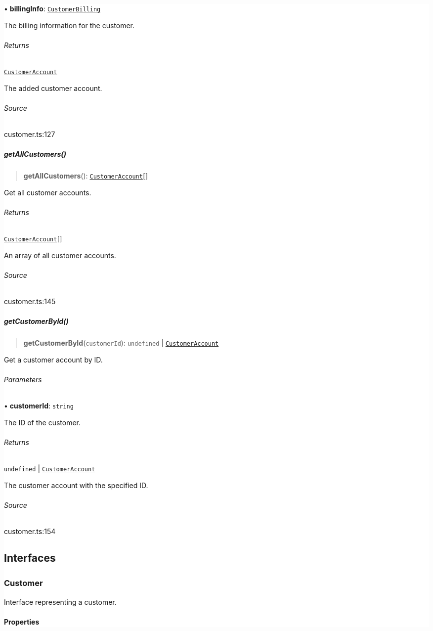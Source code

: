 • **billingInfo**: [`CustomerBilling`](customer.md#customerbilling)

The billing information for the customer.

###### Returns

[`CustomerAccount`](customer.md#customeraccount)

The added customer account.

###### Source

customer.ts:127

##### getAllCustomers()

> **getAllCustomers**(): [`CustomerAccount`](customer.md#customeraccount)[]

Get all customer accounts.

###### Returns

[`CustomerAccount`](customer.md#customeraccount)[]

An array of all customer accounts.

###### Source

customer.ts:145

##### getCustomerById()

> **getCustomerById**(`customerId`): `undefined` \| [`CustomerAccount`](customer.md#customeraccount)

Get a customer account by ID.

###### Parameters

• **customerId**: `string`

The ID of the customer.

###### Returns

`undefined` \| [`CustomerAccount`](customer.md#customeraccount)

The customer account with the specified ID.

###### Source

customer.ts:154

## Interfaces

### Customer

Interface representing a customer.

#### Properties
